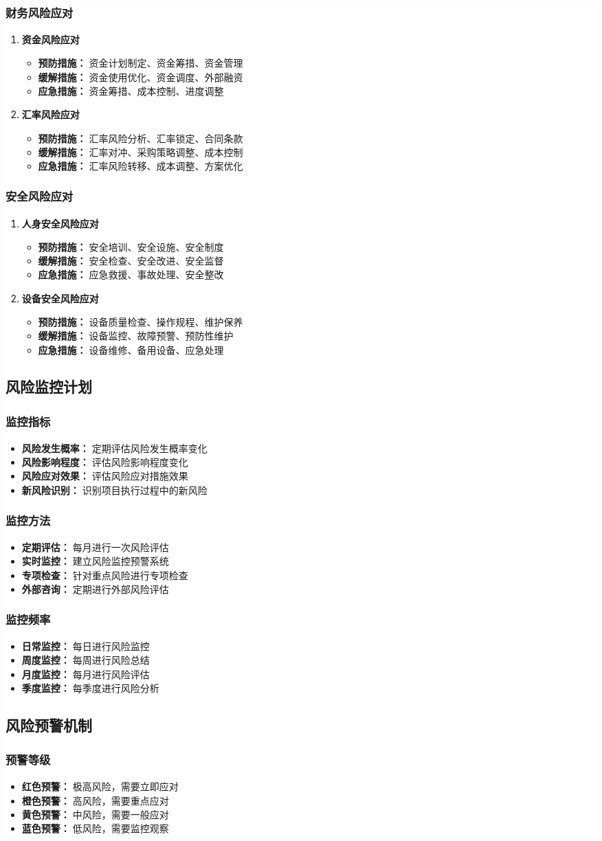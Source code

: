 ### 财务风险应对
1. **资金风险应对**
   - **预防措施：** 资金计划制定、资金筹措、资金管理
   - **缓解措施：** 资金使用优化、资金调度、外部融资
   - **应急措施：** 资金筹措、成本控制、进度调整

2. **汇率风险应对**
   - **预防措施：** 汇率风险分析、汇率锁定、合同条款
   - **缓解措施：** 汇率对冲、采购策略调整、成本控制
   - **应急措施：** 汇率风险转移、成本调整、方案优化

### 安全风险应对
1. **人身安全风险应对**
   - **预防措施：** 安全培训、安全设施、安全制度
   - **缓解措施：** 安全检查、安全改进、安全监督
   - **应急措施：** 应急救援、事故处理、安全整改

2. **设备安全风险应对**
   - **预防措施：** 设备质量检查、操作规程、维护保养
   - **缓解措施：** 设备监控、故障预警、预防性维护
   - **应急措施：** 设备维修、备用设备、应急处理

## 风险监控计划

### 监控指标
- **风险发生概率：** 定期评估风险发生概率变化
- **风险影响程度：** 评估风险影响程度变化
- **风险应对效果：** 评估风险应对措施效果
- **新风险识别：** 识别项目执行过程中的新风险

### 监控方法
- **定期评估：** 每月进行一次风险评估
- **实时监控：** 建立风险监控预警系统
- **专项检查：** 针对重点风险进行专项检查
- **外部咨询：** 定期进行外部风险评估

### 监控频率
- **日常监控：** 每日进行风险监控
- **周度监控：** 每周进行风险总结
- **月度监控：** 每月进行风险评估
- **季度监控：** 每季度进行风险分析

## 风险预警机制

### 预警等级
- **红色预警：** 极高风险，需要立即应对
- **橙色预警：** 高风险，需要重点应对
- **黄色预警：** 中风险，需要一般应对
- **蓝色预警：** 低风险，需要监控观察
